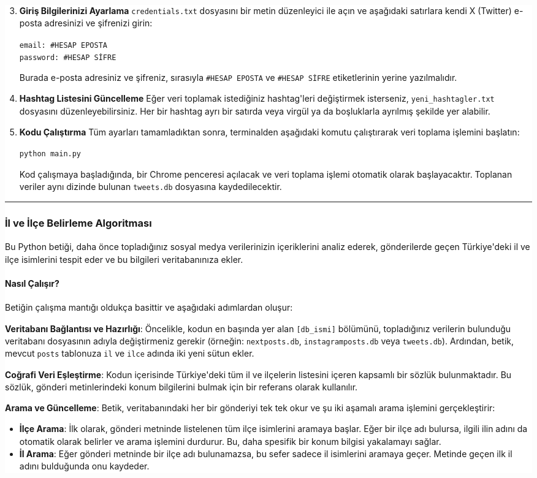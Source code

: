 3.  **Giriş Bilgilerinizi Ayarlama**
    `credentials.txt` dosyasını bir metin düzenleyici ile açın ve aşağıdaki satırlara kendi X (Twitter) e-posta adresinizi ve şifrenizi girin:

    ```
    email: #HESAP EPOSTA
    password: #HESAP SİFRE
    ```

    Burada e-posta adresiniz ve şifreniz, sırasıyla `#HESAP EPOSTA` ve `#HESAP SİFRE` etiketlerinin yerine yazılmalıdır.

4.  **Hashtag Listesini Güncelleme**
    Eğer veri toplamak istediğiniz hashtag'leri değiştirmek isterseniz, `yeni_hashtagler.txt` dosyasını düzenleyebilirsiniz. Her bir hashtag ayrı bir satırda veya virgül ya da boşluklarla ayrılmış şekilde yer alabilir.

5.  **Kodu Çalıştırma**
    Tüm ayarları tamamladıktan sonra, terminalden aşağıdaki komutu çalıştırarak veri toplama işlemini başlatın:

    ```bash
    python main.py
    ```

    Kod çalışmaya başladığında, bir Chrome penceresi açılacak ve veri toplama işlemi otomatik olarak başlayacaktır. Toplanan veriler aynı dizinde bulunan `tweets.db` dosyasına kaydedilecektir.

-----

### İl ve İlçe Belirleme Algoritması

Bu Python betiği, daha önce topladığınız sosyal medya verilerinizin içeriklerini analiz ederek, gönderilerde geçen Türkiye'deki il ve ilçe isimlerini tespit eder ve bu bilgileri veritabanınıza ekler.

#### Nasıl Çalışır?

Betiğin çalışma mantığı oldukça basittir ve aşağıdaki adımlardan oluşur:

**Veritabanı Bağlantısı ve Hazırlığı**: Öncelikle, kodun en başında yer alan `[db_ismi]` bölümünü, topladığınız verilerin bulunduğu veritabanı dosyasının adıyla değiştirmeniz gerekir (örneğin: `nextposts.db`, `instagramposts.db` veya `tweets.db`). Ardından, betik, mevcut `posts` tablonuza `il` ve `ilce` adında iki yeni sütun ekler.

**Coğrafi Veri Eşleştirme**: Kodun içerisinde Türkiye'deki tüm il ve ilçelerin listesini içeren kapsamlı bir sözlük bulunmaktadır. Bu sözlük, gönderi metinlerindeki konum bilgilerini bulmak için bir referans olarak kullanılır.

**Arama ve Güncelleme**: Betik, veritabanındaki her bir gönderiyi tek tek okur ve şu iki aşamalı arama işlemini gerçekleştirir:

  * **İlçe Arama**: İlk olarak, gönderi metninde listelenen tüm ilçe isimlerini aramaya başlar. Eğer bir ilçe adı bulursa, ilgili ilin adını da otomatik olarak belirler ve arama işlemini durdurur. Bu, daha spesifik bir konum bilgisi yakalamayı sağlar.
  * **İl Arama**: Eğer gönderi metninde bir ilçe adı bulunamazsa, bu sefer sadece il isimlerini aramaya geçer. Metinde geçen ilk il adını bulduğunda onu kaydeder.
